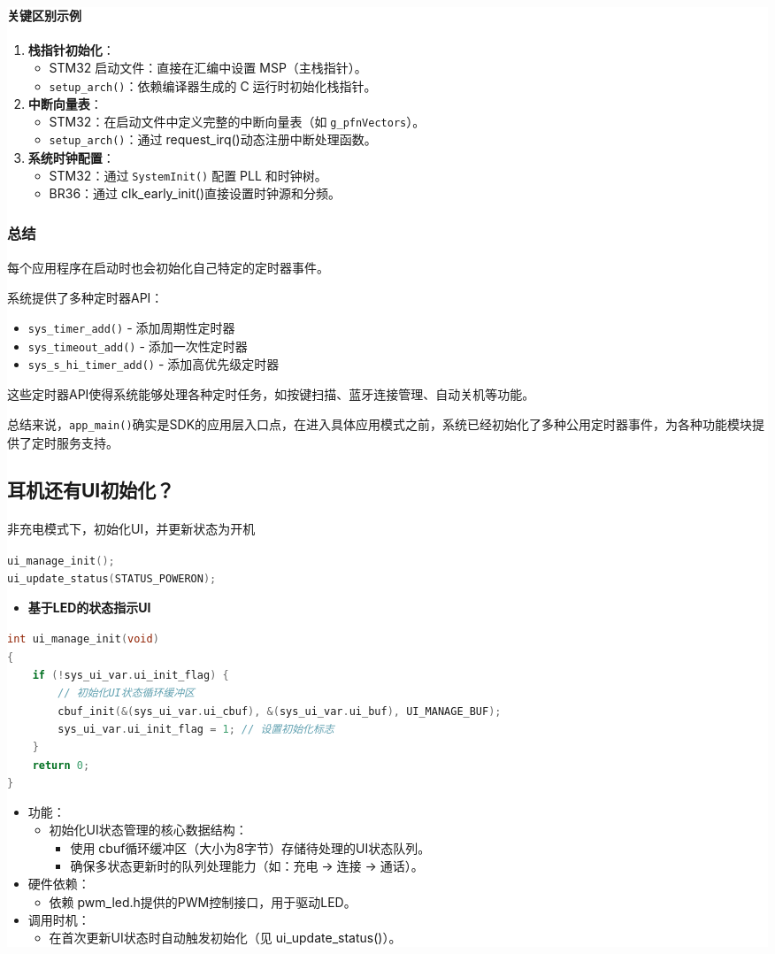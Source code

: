 #### 关键区别示例

1. **栈指针初始化**：
   - STM32 启动文件：直接在汇编中设置 MSP（主栈指针）。
   - `setup_arch()`：依赖编译器生成的 C 运行时初始化栈指针。
2. **中断向量表**：
   - STM32：在启动文件中定义完整的中断向量表（如 `g_pfnVectors`）。
   - `setup_arch()`：通过 request_irq()动态注册中断处理函数。
3. **系统时钟配置**：
   - STM32：通过 `SystemInit()` 配置 PLL 和时钟树。
   - BR36：通过 clk_early_init()直接设置时钟源和分频。

### 总结

每个应用程序在启动时也会初始化自己特定的定时器事件。

系统提供了多种定时器API：

- `sys_timer_add()` - 添加周期性定时器
- `sys_timeout_add()` - 添加一次性定时器
- `sys_s_hi_timer_add()` - 添加高优先级定时器

这些定时器API使得系统能够处理各种定时任务，如按键扫描、蓝牙连接管理、自动关机等功能。

总结来说，`app_main()`确实是SDK的应用层入口点，在进入具体应用模式之前，系统已经初始化了多种公用定时器事件，为各种功能模块提供了定时服务支持。

## 耳机还有UI初始化？

非充电模式下，初始化UI，并更新状态为开机

```c
ui_manage_init();
ui_update_status(STATUS_POWERON);
```

- **基于LED的状态指示UI**

```c
int ui_manage_init(void)
{
    if (!sys_ui_var.ui_init_flag) {
        // 初始化UI状态循环缓冲区
        cbuf_init(&(sys_ui_var.ui_cbuf), &(sys_ui_var.ui_buf), UI_MANAGE_BUF);
        sys_ui_var.ui_init_flag = 1; // 设置初始化标志
    }
    return 0;
}
```

- 功能：
  - 初始化UI状态管理的核心数据结构：
    - 使用 cbuf循环缓冲区（大小为8字节）存储待处理的UI状态队列。
    - 确保多状态更新时的队列处理能力（如：充电 → 连接 → 通话）。
- 硬件依赖：
  - 依赖 pwm_led.h提供的PWM控制接口，用于驱动LED。
- 调用时机：
  - 在首次更新UI状态时自动触发初始化（见 ui_update_status()）。
